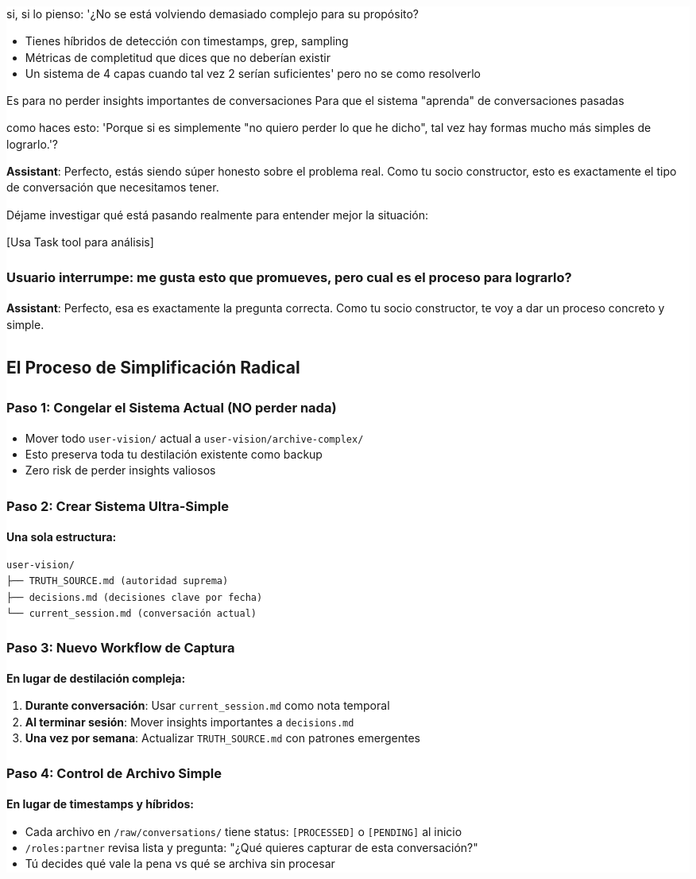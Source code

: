 si, si lo pienso: '¿No se está volviendo demasiado complejo para su propósito?
- Tienes híbridos de detección con timestamps, grep, sampling
- Métricas de completitud que dices que no deberían existir
- Un sistema de 4 capas cuando tal vez 2 serían suficientes'
pero no se como resolverlo

Es para no perder insights importantes de conversaciones
Para que el sistema "aprenda" de conversaciones pasadas

como haces esto: 'Porque si es simplemente "no quiero perder lo que he dicho", tal vez hay formas mucho más simples de lograrlo.'?

**Assistant**: Perfecto, estás siendo súper honesto sobre el problema real. Como tu socio constructor, esto es exactamente el tipo de conversación que necesitamos tener.

Déjame investigar qué está pasando realmente para entender mejor la situación:

[Usa Task tool para análisis]

### Usuario interrumpe: me gusta esto que promueves, pero cual es el proceso para lograrlo?

**Assistant**: Perfecto, esa es exactamente la pregunta correcta. Como tu socio constructor, te voy a dar un proceso concreto y simple.

## El Proceso de Simplificación Radical

### **Paso 1: Congelar el Sistema Actual (NO perder nada)**
- Mover todo `user-vision/` actual a `user-vision/archive-complex/`
- Esto preserva toda tu destilación existente como backup
- Zero risk de perder insights valiosos

### **Paso 2: Crear Sistema Ultra-Simple**
**Una sola estructura:**
```
user-vision/
├── TRUTH_SOURCE.md (autoridad suprema)
├── decisions.md (decisiones clave por fecha)
└── current_session.md (conversación actual)
```

### **Paso 3: Nuevo Workflow de Captura**
**En lugar de destilación compleja:**

1. **Durante conversación**: Usar `current_session.md` como nota temporal
2. **Al terminar sesión**: Mover insights importantes a `decisions.md` 
3. **Una vez por semana**: Actualizar `TRUTH_SOURCE.md` con patrones emergentes

### **Paso 4: Control de Archivo Simple**
**En lugar de timestamps y híbridos:**
- Cada archivo en `/raw/conversations/` tiene status: `[PROCESSED]` o `[PENDING]` al inicio
- `/roles:partner` revisa lista y pregunta: "¿Qué quieres capturar de esta conversación?"
- Tú decides qué vale la pena vs qué se archiva sin procesar
